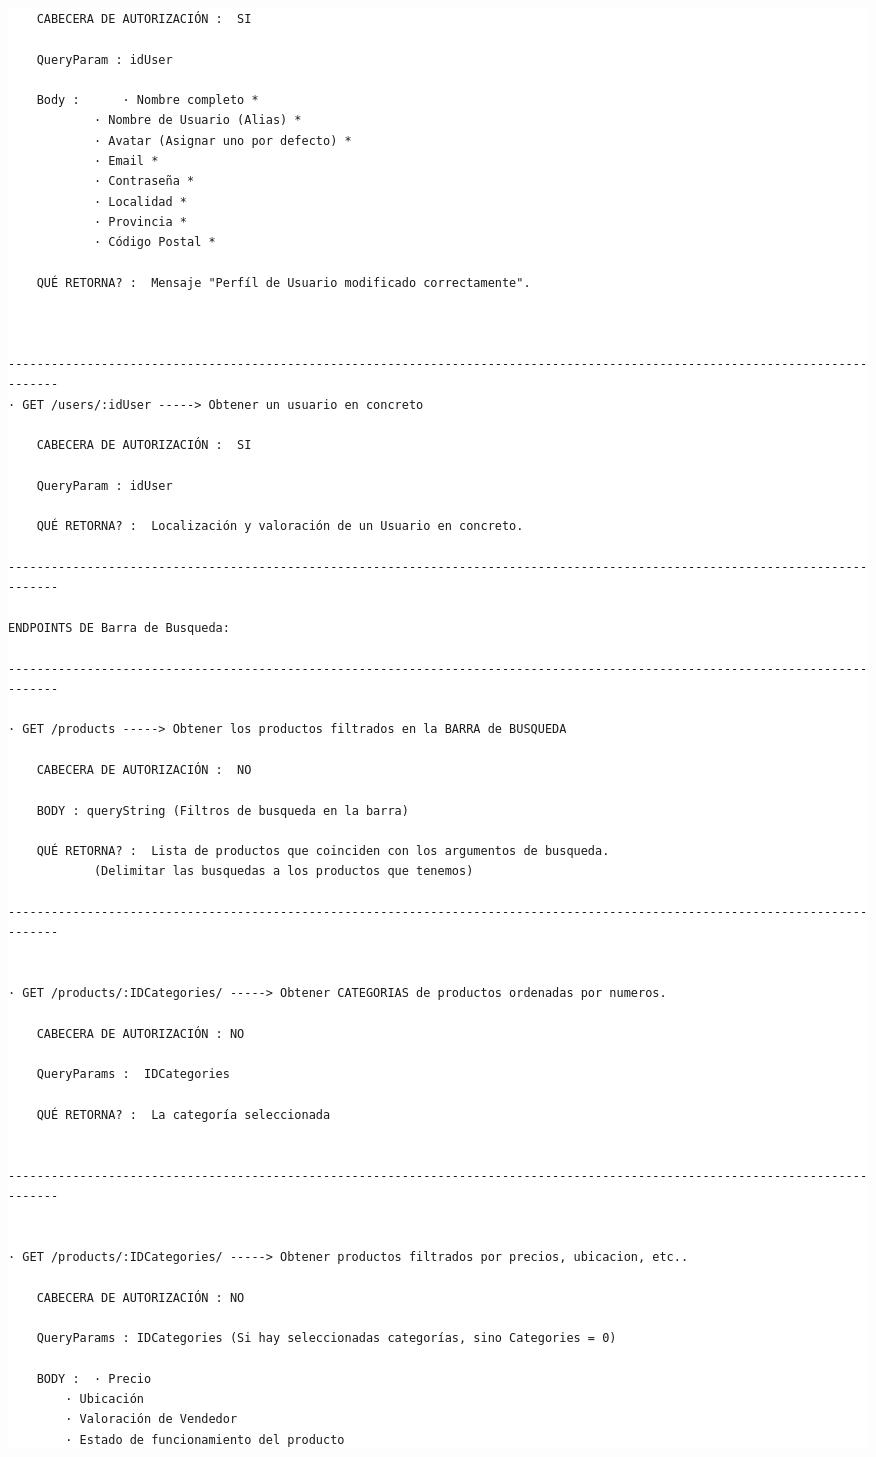     	CABECERA DE AUTORIZACIÓN :	SI

    	QueryParam : idUser

    	Body :      · Nombre completo *
    		    · Nombre de Usuario (Alias) *
    		    · Avatar (Asignar uno por defecto) *
    		    · Email *
    		    · Contraseña *
    		    · Localidad *
    		    · Provincia *
    		    · Código Postal *

    	QUÉ RETORNA? :	Mensaje "Perfíl de Usuario modificado correctamente".



    -------------------------------------------------------------------------------------------------------------------------------
    · GET /users/:idUser -----> Obtener un usuario en concreto

    	CABECERA DE AUTORIZACIÓN :	SI

    	QueryParam : idUser

    	QUÉ RETORNA? :	Localización y valoración de un Usuario en concreto.

    -------------------------------------------------------------------------------------------------------------------------------

    ENDPOINTS DE Barra de Busqueda:

    -------------------------------------------------------------------------------------------------------------------------------

    · GET /products -----> Obtener los productos filtrados en la BARRA de BUSQUEDA

    	CABECERA DE AUTORIZACIÓN :	NO

    	BODY : queryString (Filtros de busqueda en la barra)

    	QUÉ RETORNA? :	Lista de productos que coinciden con los argumentos de busqueda.
    			(Delimitar las busquedas a los productos que tenemos)

    -------------------------------------------------------------------------------------------------------------------------------


    · GET /products/:IDCategories/ -----> Obtener CATEGORIAS de productos ordenadas por numeros.

    	CABECERA DE AUTORIZACIÓN : NO

    	QueryParams :  IDCategories

    	QUÉ RETORNA? :	La categoría seleccionada


    -------------------------------------------------------------------------------------------------------------------------------


    · GET /products/:IDCategories/ -----> Obtener productos filtrados por precios, ubicacion, etc..

    	CABECERA DE AUTORIZACIÓN : NO

    	QueryParams : IDCategories (Si hay seleccionadas categorías, sino Categories = 0)

    	BODY :  · Precio
    		· Ubicación
    		· Valoración de Vendedor
    		· Estado de funcionamiento del producto
